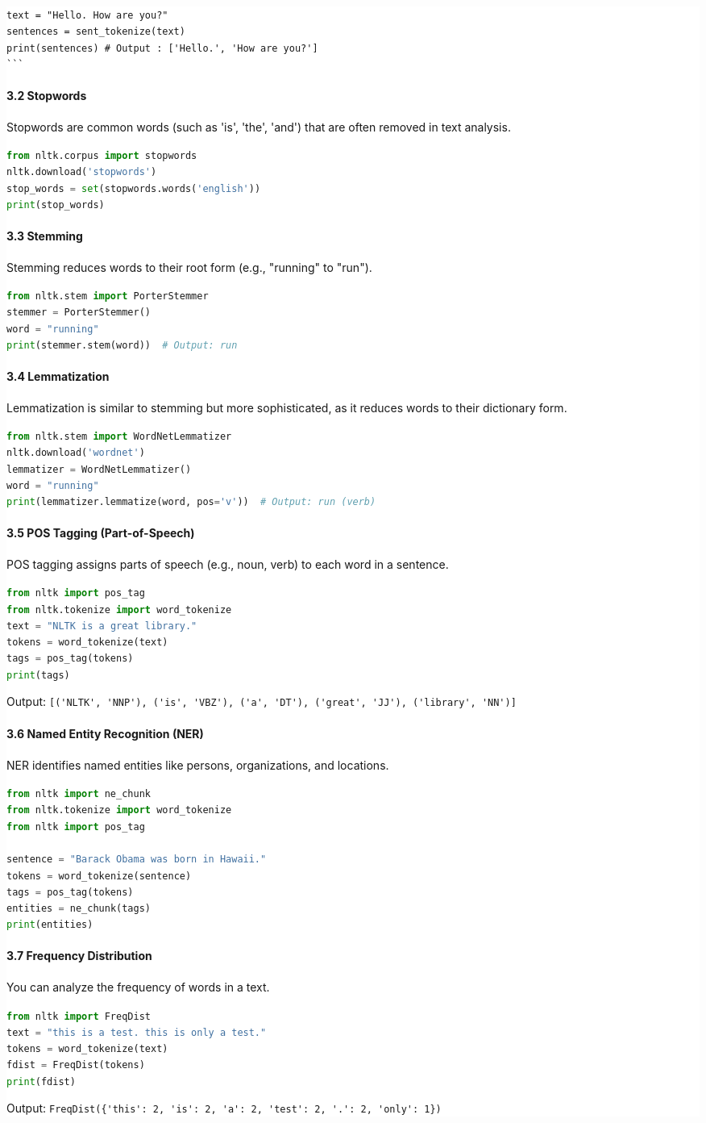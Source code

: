     text = "Hello. How are you?"
    sentences = sent_tokenize(text)
    print(sentences) # Output : ['Hello.', 'How are you?']
    ```
#### 3.2 **Stopwords**
Stopwords are common words (such as 'is', 'the', 'and') that are often removed in text analysis.
```python
from nltk.corpus import stopwords
nltk.download('stopwords')
stop_words = set(stopwords.words('english'))
print(stop_words)
```
#### 3.3 **Stemming**
Stemming reduces words to their root form (e.g., "running" to "run").
```python
from nltk.stem import PorterStemmer
stemmer = PorterStemmer()
word = "running"
print(stemmer.stem(word))  # Output: run
```
#### 3.4 **Lemmatization**
Lemmatization is similar to stemming but more sophisticated, as it reduces words to their dictionary form.
```python
from nltk.stem import WordNetLemmatizer
nltk.download('wordnet')
lemmatizer = WordNetLemmatizer()
word = "running"
print(lemmatizer.lemmatize(word, pos='v'))  # Output: run (verb)
```
#### 3.5 **POS Tagging (Part-of-Speech)**
POS tagging assigns parts of speech (e.g., noun, verb) to each word in a sentence.
```python
from nltk import pos_tag
from nltk.tokenize import word_tokenize
text = "NLTK is a great library."
tokens = word_tokenize(text)
tags = pos_tag(tokens)
print(tags)
```
Output: `[('NLTK', 'NNP'), ('is', 'VBZ'), ('a', 'DT'), ('great', 'JJ'), ('library', 'NN')]`
#### 3.6 **Named Entity Recognition (NER)**
NER identifies named entities like persons, organizations, and locations.
```python
from nltk import ne_chunk
from nltk.tokenize import word_tokenize
from nltk import pos_tag

sentence = "Barack Obama was born in Hawaii."
tokens = word_tokenize(sentence)
tags = pos_tag(tokens)
entities = ne_chunk(tags)
print(entities)
```
#### 3.7 **Frequency Distribution**
You can analyze the frequency of words in a text.
```python
from nltk import FreqDist
text = "this is a test. this is only a test."
tokens = word_tokenize(text)
fdist = FreqDist(tokens)
print(fdist)
```
Output: `FreqDist({'this': 2, 'is': 2, 'a': 2, 'test': 2, '.': 2, 'only': 1})`